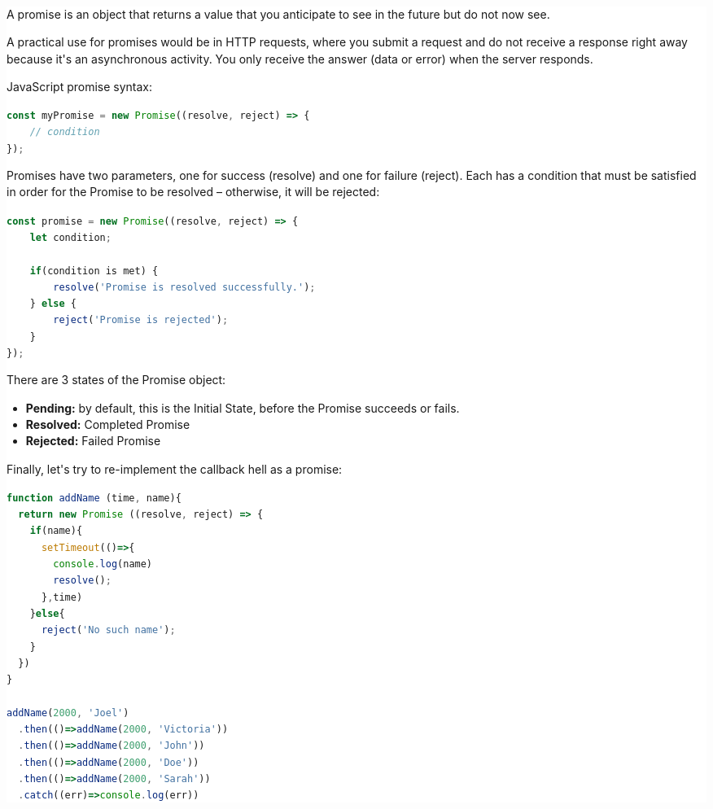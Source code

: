 A promise is an object that returns a value that you anticipate to see in the future but do not now see.

A practical use for promises would be in HTTP requests, where you submit a request and do not receive a response right away because it's an asynchronous activity. You only receive the answer (data or error) when the server responds.

JavaScript promise syntax:

```js
const myPromise = new Promise((resolve, reject) => {  
    // condition
});
```

Promises have two parameters, one for success (resolve) and one for failure (reject). Each has a condition that must be satisfied in order for the Promise to be resolved – otherwise, it will be rejected:

```js
const promise = new Promise((resolve, reject) => {  
    let condition;

    if(condition is met) {    
        resolve('Promise is resolved successfully.');  
    } else {    
        reject('Promise is rejected');  
    }
});
```

There are 3 states of the Promise object:

- **Pending:** by default, this is the Initial State, before the Promise succeeds or fails.
- **Resolved:** Completed Promise
- **Rejected:** Failed Promise

Finally, let's try to re-implement the callback hell as a promise:

```js
function addName (time, name){
  return new Promise ((resolve, reject) => {
    if(name){
      setTimeout(()=>{
        console.log(name)
        resolve();
      },time)
    }else{
      reject('No such name');
    }
  })
}

addName(2000, 'Joel')
  .then(()=>addName(2000, 'Victoria'))
  .then(()=>addName(2000, 'John'))
  .then(()=>addName(2000, 'Doe'))
  .then(()=>addName(2000, 'Sarah'))
  .catch((err)=>console.log(err))
```
